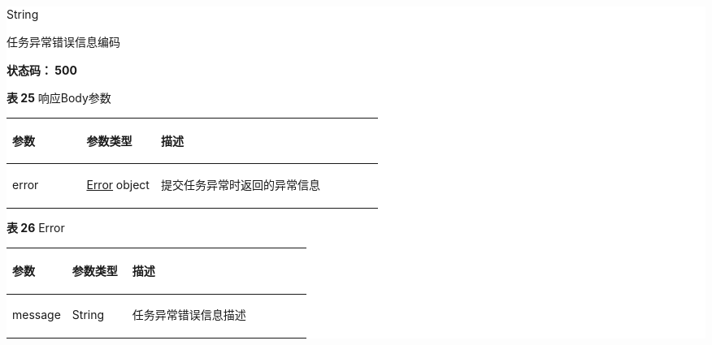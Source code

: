 <td class="cellrowborder" valign="top" width="20%" headers="mcps1.2.4.1.2 "><p id="p13511336436"><a name="p13511336436"></a><a name="p13511336436"></a>String</p>
</td>
<td class="cellrowborder" valign="top" width="60%" headers="mcps1.2.4.1.3 "><p id="p33522368314"><a name="p33522368314"></a><a name="p33522368314"></a>任务异常错误信息编码</p>
</td>
</tr>
</tbody>
</table>

**状态码： 500**

**表 25**  响应Body参数

<a name="table54421035436"></a>
<table><thead align="left"><tr id="row1844213517319"><th class="cellrowborder" valign="top" width="20%" id="mcps1.2.4.1.1"><p id="p163522360318"><a name="p163522360318"></a><a name="p163522360318"></a>参数</p>
</th>
<th class="cellrowborder" valign="top" width="20%" id="mcps1.2.4.1.2"><p id="p93521236133"><a name="p93521236133"></a><a name="p93521236133"></a>参数类型</p>
</th>
<th class="cellrowborder" valign="top" width="60%" id="mcps1.2.4.1.3"><p id="p03521361435"><a name="p03521361435"></a><a name="p03521361435"></a>描述</p>
</th>
</tr>
</thead>
<tbody><tr id="row1244219356314"><td class="cellrowborder" valign="top" width="20%" headers="mcps1.2.4.1.1 "><p id="p0352636934"><a name="p0352636934"></a><a name="p0352636934"></a>error</p>
</td>
<td class="cellrowborder" valign="top" width="20%" headers="mcps1.2.4.1.2 "><p id="p1935273611316"><a name="p1935273611316"></a><a name="p1935273611316"></a><a href="#response_Error">Error</a> object</p>
</td>
<td class="cellrowborder" valign="top" width="60%" headers="mcps1.2.4.1.3 "><p id="p135319361318"><a name="p135319361318"></a><a name="p135319361318"></a>提交任务异常时返回的异常信息</p>
</td>
</tr>
</tbody>
</table>

**表 26**  Error

<a name="table74457350310"></a>
<table><thead align="left"><tr id="row1144519358312"><th class="cellrowborder" valign="top" width="20%" id="mcps1.2.4.1.1"><p id="p73538366313"><a name="p73538366313"></a><a name="p73538366313"></a>参数</p>
</th>
<th class="cellrowborder" valign="top" width="20%" id="mcps1.2.4.1.2"><p id="p1435313610320"><a name="p1435313610320"></a><a name="p1435313610320"></a>参数类型</p>
</th>
<th class="cellrowborder" valign="top" width="60%" id="mcps1.2.4.1.3"><p id="p1135312361833"><a name="p1135312361833"></a><a name="p1135312361833"></a>描述</p>
</th>
</tr>
</thead>
<tbody><tr id="row9445535835"><td class="cellrowborder" valign="top" width="20%" headers="mcps1.2.4.1.1 "><p id="p135383616312"><a name="p135383616312"></a><a name="p135383616312"></a>message</p>
</td>
<td class="cellrowborder" valign="top" width="20%" headers="mcps1.2.4.1.2 "><p id="p11353163612318"><a name="p11353163612318"></a><a name="p11353163612318"></a>String</p>
</td>
<td class="cellrowborder" valign="top" width="60%" headers="mcps1.2.4.1.3 "><p id="p203537361437"><a name="p203537361437"></a><a name="p203537361437"></a>任务异常错误信息描述</p>
</td>
</tr>
